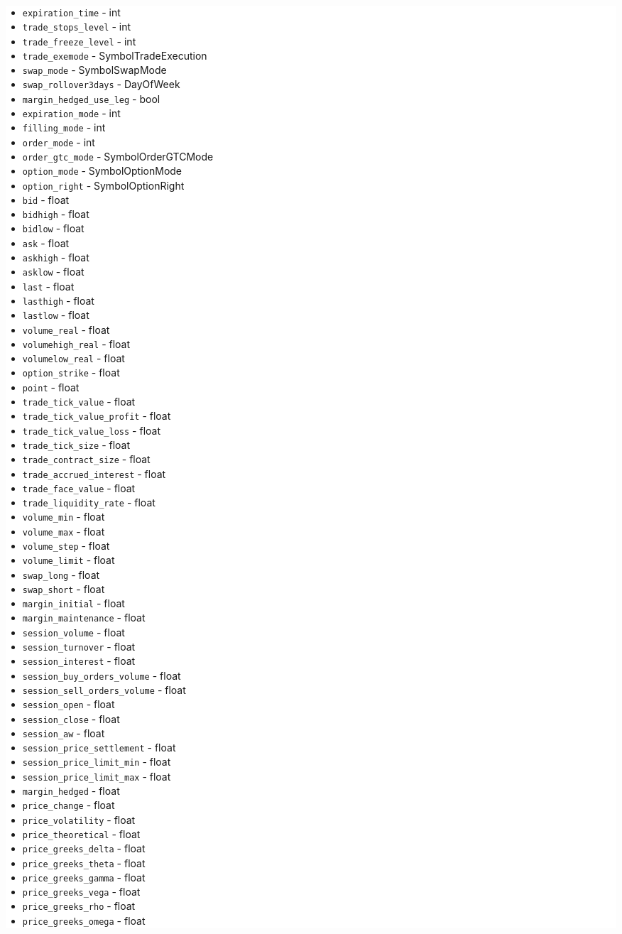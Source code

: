 - `expiration_time` - int
- `trade_stops_level` - int
- `trade_freeze_level` - int
- `trade_exemode` - SymbolTradeExecution
- `swap_mode` - SymbolSwapMode
- `swap_rollover3days` - DayOfWeek
- `margin_hedged_use_leg` - bool
- `expiration_mode` - int
- `filling_mode` - int
- `order_mode` - int
- `order_gtc_mode` - SymbolOrderGTCMode
- `option_mode` - SymbolOptionMode
- `option_right` - SymbolOptionRight
- `bid` - float
- `bidhigh` - float
- `bidlow` - float
- `ask` - float
- `askhigh` - float
- `asklow` - float
- `last` - float
- `lasthigh` - float
- `lastlow` - float
- `volume_real` - float
- `volumehigh_real` - float
- `volumelow_real` - float
- `option_strike` - float
- `point` - float
- `trade_tick_value` - float
- `trade_tick_value_profit` - float
- `trade_tick_value_loss` - float
- `trade_tick_size` - float
- `trade_contract_size` - float
- `trade_accrued_interest` - float
- `trade_face_value` - float
- `trade_liquidity_rate` - float
- `volume_min` - float
- `volume_max` - float
- `volume_step` - float
- `volume_limit` - float
- `swap_long` - float
- `swap_short` - float
- `margin_initial` - float
- `margin_maintenance` - float
- `session_volume` - float
- `session_turnover` - float
- `session_interest` - float
- `session_buy_orders_volume` - float
- `session_sell_orders_volume` - float
- `session_open` - float
- `session_close` - float
- `session_aw` - float
- `session_price_settlement` - float
- `session_price_limit_min` - float
- `session_price_limit_max` - float
- `margin_hedged` - float
- `price_change` - float
- `price_volatility` - float
- `price_theoretical` - float
- `price_greeks_delta` - float
- `price_greeks_theta` - float
- `price_greeks_gamma` - float
- `price_greeks_vega` - float
- `price_greeks_rho` - float
- `price_greeks_omega` - float